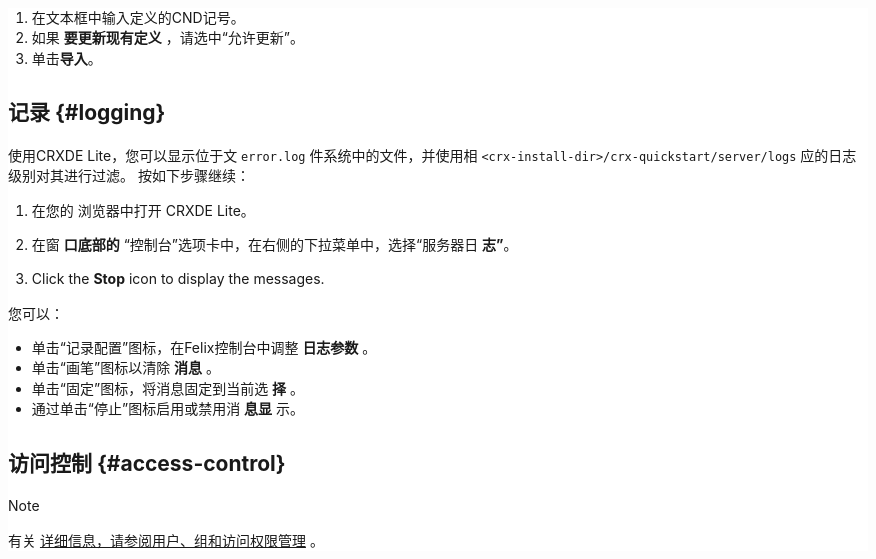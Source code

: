 1. 在文本框中输入定义的CND记号。
1. 如果 **要更新现有定义** ，请选中“允许更新”。
1. 单击&#x200B;**导入**。

## 记录 {#logging}

使用CRXDE Lite，您可以显示位于文 `error.log` 件系统中的文件，并使用相 `<crx-install-dir>/crx-quickstart/server/logs` 应的日志级别对其进行过滤。 按如下步骤继续：

1. 在您的 浏览器中打开 CRXDE Lite。
1. 在窗 **口底部的** “控制台”选项卡中，在右侧的下拉菜单中，选择“服务器日 **志”**。

1. Click the **Stop** icon to display the messages.

您可以：

* 单击“记录配置”图标，在Felix控制台中调整 **日志参数** 。
* 单击“画笔”图标以清除 **消息** 。
* 单击“固定”图标，将消息固定到当前选 **择** 。
* 通过单击“停止”图标启用或禁用消 **息显** 示。

## 访问控制 {#access-control}

>[!NOTE]
>
>有关 [详细信息，请参阅用户、组和访问权限管理](/help/sites-administering/user-group-ac-admin.md) 。
